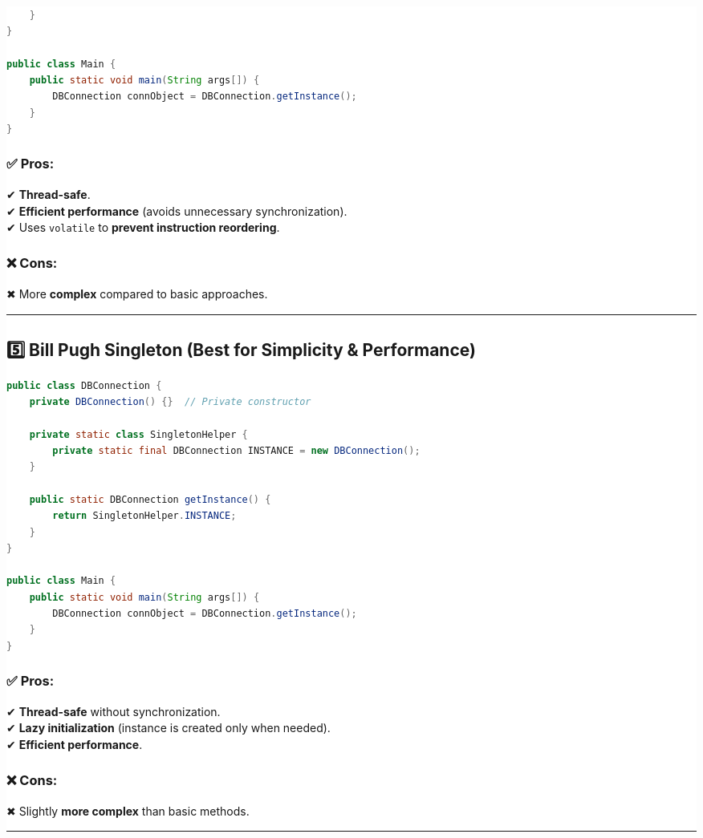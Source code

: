 ```java
    }
}

public class Main {
    public static void main(String args[]) {
        DBConnection connObject = DBConnection.getInstance();
    }
}
```
### ✅ **Pros**:  
✔ **Thread-safe**.  
✔ **Efficient performance** (avoids unnecessary synchronization).  
✔ Uses `volatile` to **prevent instruction reordering**.  
### ❌ **Cons**:  
✖ More **complex** compared to basic approaches.  

---

## **5️⃣ Bill Pugh Singleton (Best for Simplicity & Performance)**
```java
public class DBConnection {
    private DBConnection() {}  // Private constructor

    private static class SingletonHelper {
        private static final DBConnection INSTANCE = new DBConnection();
    }

    public static DBConnection getInstance() {
        return SingletonHelper.INSTANCE;
    }
}

public class Main {
    public static void main(String args[]) {
        DBConnection connObject = DBConnection.getInstance();
    }
}
```
### ✅ **Pros**:  
✔ **Thread-safe** without synchronization.  
✔ **Lazy initialization** (instance is created only when needed).  
✔ **Efficient performance**.  
### ❌ **Cons**:  
✖ Slightly **more complex** than basic methods.  

---

